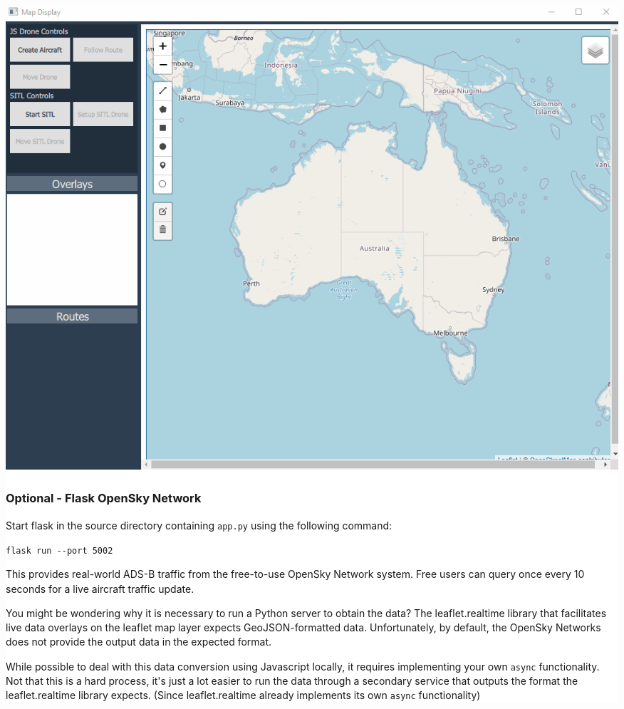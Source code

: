  ![Map tile layers](./images/DifferentWMSLayers.gif)

### Optional - Flask OpenSky Network

Start flask in the source directory containing `app.py` using the following command:
```
flask run --port 5002
```
This provides real-world ADS-B traffic from the free-to-use OpenSky Network system. Free users can query once every 10 seconds for a live aircraft traffic update. 

You might be wondering why it is necessary to run a Python server to obtain the data? The leaflet.realtime library that facilitates live data overlays on the leaflet map layer expects GeoJSON-formatted data. Unfortunately, by default, the OpenSky Networks does not provide the output data in the expected format. 

While possible to deal with this data conversion using Javascript locally, it requires implementing your own `async` functionality. Not that this is a hard process, it's just a lot easier to run the data through a secondary service that outputs the format the leaflet.realtime library expects. (Since leaflet.realtime already implements its own `async` functionality)
